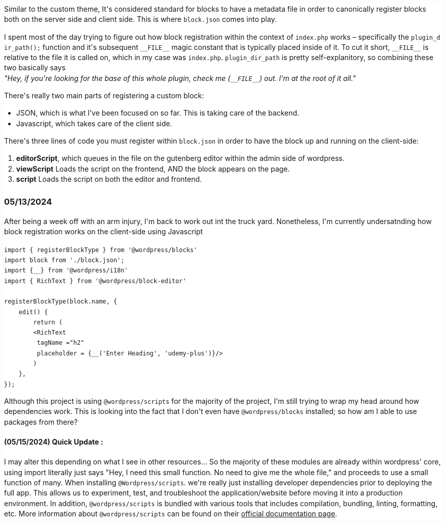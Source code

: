 Similar to the custom theme, It's considered standard for blocks to have a metadata file in order to canonically register blocks both on the server side and client side. This is where `block.json` comes into play.

I spent most of the day trying to figure out how block registration within the context of `index.php` works – specifically the `plugin_dir_path();` function and it's subsequent `__FILE__` magic constant that is typically placed inside of it. To cut it short, `__FILE__` is relative to the file it is called on, which in my case was `index.php`. `plugin_dir_path` is pretty self-explanitory, so combining these two basically says <br> <i>"Hey, if you're looking for the base of this whole plugin, check me (`__FILE__`) out. I'm at the root of it all."</i>

There's really two main parts of registering a custom block:
- JSON, which is what I've been focused on so far. This is taking care of the backend.
- Javascript, which takes care of the client side.

There's three lines of code you must register within `block.json` in order to have the block up and running on the client-side:
1. **editorScript**, which queues in the file on the gutenberg editor within the admin side of wordpress.
2. **viewScript** Loads the script on the frontend, AND the block appears
on the page.
3. **script** Loads the script on both the editor and frontend.

### 05/13/2024
After being a week off with an arm injury, I'm back to work out int the truck yard. Nonetheless, I'm currently undersatnding how block registration works on the client-side using Javascript
```
import { registerBlockType } from '@wordpress/blocks'
import block from './block.json';
import {__} from '@wordpress/i18n'
import { RichText } from '@wordpress/block-editor'

registerBlockType(block.name, {
    edit() {
        return (
        <RichText
         tagName ="h2" 
         placeholder = {__('Enter Heading', 'udemy-plus')}/>
        )
    },
});
```
Although this project is using `@wordpress/scripts` for the majority of the project, I'm still trying to wrap my head around how dependencies work. This is looking into the fact that I don't even have `@wordpress/blocks` installed; so how am I able to use packages from there?
#### (05/15/2024) Quick Update :
I may alter this depending on what I see in other resources...
So the majority of these modules are already within wordpress' core, using import literally just says "Hey, I need this small function. No need to give me the whole file," and proceeds to use a small function of many. When installing `@Wordpress/scripts`. we're really just installing developer dependencies prior to deploying the full app. This allows us to experiment, test, and troubleshoot the application/website before moving it into a production environment. In addition, `@wordpress/scripts` is bundled with various tools that includes compilation, bundling, linting, formatting, etc. More information about `@wordpress/scripts` can be found on their [official documentation page](https://developer.wordpress.org/block-editor/getting-started/devenv/get-started-with-wp-scripts/).
